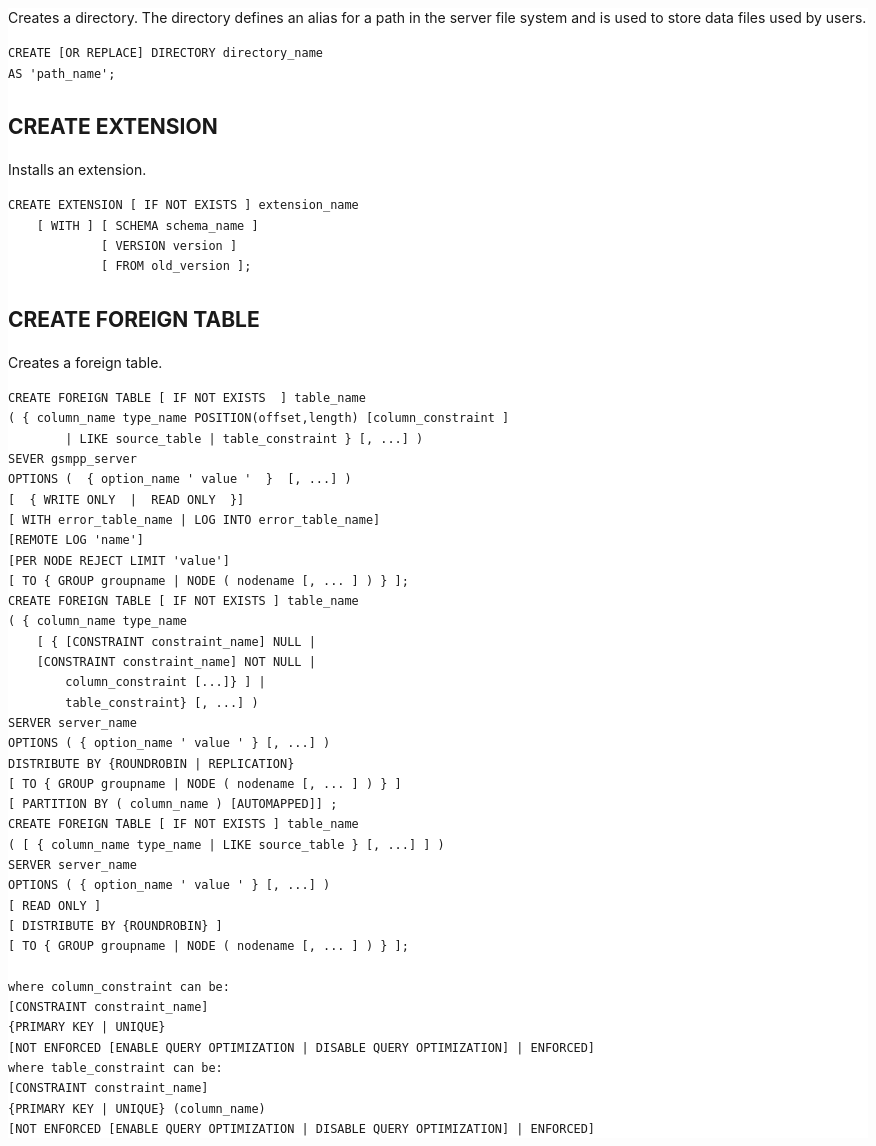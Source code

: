 Creates a directory. The directory defines an alias for a path in the server file system and is used to store data files used by users.

```
CREATE [OR REPLACE] DIRECTORY directory_name
AS 'path_name';
```

## CREATE EXTENSION<a name="section1371614218343"></a>

Installs an extension.

```
CREATE EXTENSION [ IF NOT EXISTS ] extension_name
    [ WITH ] [ SCHEMA schema_name ]
             [ VERSION version ]
             [ FROM old_version ];
```

## CREATE FOREIGN TABLE<a name="section423641063415"></a>

Creates a foreign table.

```
CREATE FOREIGN TABLE [ IF NOT EXISTS  ] table_name
( { column_name type_name POSITION(offset,length) [column_constraint ]
        | LIKE source_table | table_constraint } [, ...] )
SEVER gsmpp_server
OPTIONS (  { option_name ' value '  }  [, ...] )
[  { WRITE ONLY  |  READ ONLY  }]
[ WITH error_table_name | LOG INTO error_table_name]
[REMOTE LOG 'name']
[PER NODE REJECT LIMIT 'value']
[ TO { GROUP groupname | NODE ( nodename [, ... ] ) } ];
CREATE FOREIGN TABLE [ IF NOT EXISTS ] table_name
( { column_name type_name
    [ { [CONSTRAINT constraint_name] NULL |
    [CONSTRAINT constraint_name] NOT NULL |
        column_constraint [...]} ] |
        table_constraint} [, ...] )
SERVER server_name
OPTIONS ( { option_name ' value ' } [, ...] )
DISTRIBUTE BY {ROUNDROBIN | REPLICATION}
[ TO { GROUP groupname | NODE ( nodename [, ... ] ) } ]
[ PARTITION BY ( column_name ) [AUTOMAPPED]] ;
CREATE FOREIGN TABLE [ IF NOT EXISTS ] table_name
( [ { column_name type_name | LIKE source_table } [, ...] ] )
SERVER server_name
OPTIONS ( { option_name ' value ' } [, ...] )
[ READ ONLY ]
[ DISTRIBUTE BY {ROUNDROBIN} ]
[ TO { GROUP groupname | NODE ( nodename [, ... ] ) } ];

where column_constraint can be:
[CONSTRAINT constraint_name]
{PRIMARY KEY | UNIQUE}
[NOT ENFORCED [ENABLE QUERY OPTIMIZATION | DISABLE QUERY OPTIMIZATION] | ENFORCED]
where table_constraint can be:
[CONSTRAINT constraint_name]
{PRIMARY KEY | UNIQUE} (column_name)
[NOT ENFORCED [ENABLE QUERY OPTIMIZATION | DISABLE QUERY OPTIMIZATION] | ENFORCED]
```
